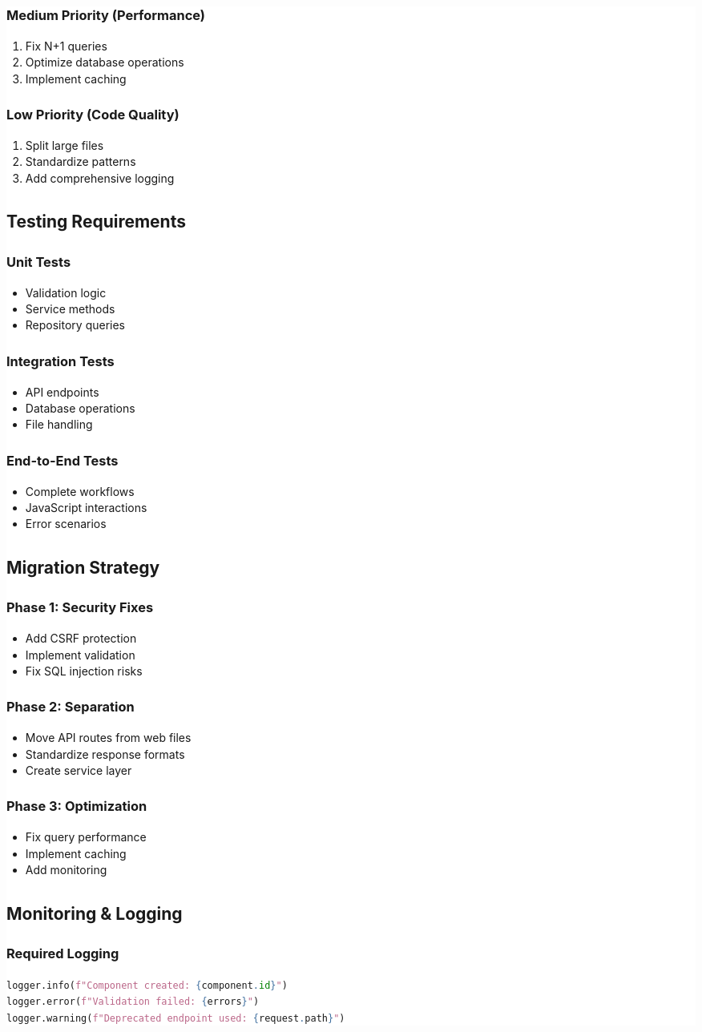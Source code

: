 ### Medium Priority (Performance)
1. Fix N+1 queries
2. Optimize database operations
3. Implement caching

### Low Priority (Code Quality)
1. Split large files
2. Standardize patterns
3. Add comprehensive logging

## Testing Requirements

### Unit Tests
- Validation logic
- Service methods
- Repository queries

### Integration Tests
- API endpoints
- Database operations
- File handling

### End-to-End Tests
- Complete workflows
- JavaScript interactions
- Error scenarios

## Migration Strategy

### Phase 1: Security Fixes
- Add CSRF protection
- Implement validation
- Fix SQL injection risks

### Phase 2: Separation
- Move API routes from web files
- Standardize response formats
- Create service layer

### Phase 3: Optimization
- Fix query performance
- Implement caching
- Add monitoring

## Monitoring & Logging

### Required Logging
```python
logger.info(f"Component created: {component.id}")
logger.error(f"Validation failed: {errors}")
logger.warning(f"Deprecated endpoint used: {request.path}")
```
